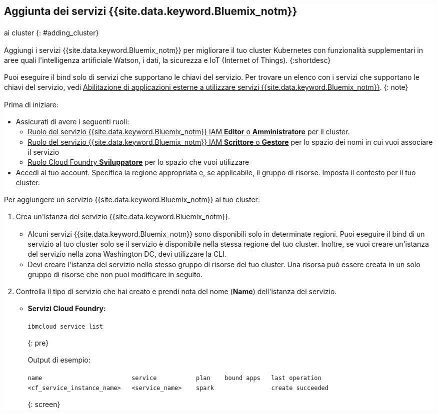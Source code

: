   </table>


## Aggiunta dei servizi {{site.data.keyword.Bluemix_notm}}
ai cluster
{: #adding_cluster}

Aggiungi i servizi {{site.data.keyword.Bluemix_notm}} per migliorare il tuo cluster Kubernetes con funzionalità supplementari in aree quali l'intelligenza artificiale Watson, i dati, la sicurezza e IoT (Internet of Things).
{:shortdesc}

Puoi eseguire il bind solo di servizi che supportano le chiavi del servizio. Per trovare un elenco con i servizi che supportano le chiavi del servizio, vedi [Abilitazione di applicazioni esterne a utilizzare servizi {{site.data.keyword.Bluemix_notm}}](/docs/resources?topic=resources-externalapp#externalapp).
{: note}

Prima di iniziare:
- Assicurati di avere i seguenti ruoli:
    - [Ruolo del servizio {{site.data.keyword.Bluemix_notm}} IAM **Editor** o **Amministratore**](/docs/containers?topic=containers-users#platform) per il cluster.
    - [Ruolo del servizio {{site.data.keyword.Bluemix_notm}} IAM **Scrittore** o **Gestore**](/docs/containers?topic=containers-users#platform) per lo spazio dei nomi in cui vuoi associare il servizio
    - [Ruolo Cloud Foundry **Sviluppatore**](/docs/iam?topic=iam-mngcf#mngcf) per lo spazio che vuoi utilizzare
- [Accedi al tuo account. Specifica la regione appropriata e, se applicabile, il gruppo di risorse. Imposta il contesto per il tuo cluster](/docs/containers?topic=containers-cs_cli_install#cs_cli_configure).

Per aggiungere un servizio {{site.data.keyword.Bluemix_notm}} al tuo cluster:

1. [Crea un'istanza del servizio {{site.data.keyword.Bluemix_notm}}](/docs/resources?topic=resources-externalapp#externalapp).
    * Alcuni servizi {{site.data.keyword.Bluemix_notm}} sono disponibili solo in determinate regioni. Puoi eseguire il bind di un servizio al tuo cluster solo se il servizio è disponibile nella stessa regione del tuo cluster. Inoltre, se vuoi creare un'istanza del servizio nella zona Washington DC, devi utilizzare la CLI.
    * Devi creare l'istanza del servizio nello stesso gruppo di risorse del tuo cluster. Una risorsa può essere creata in un solo gruppo di risorse che non puoi modificare in seguito.

2. Controlla il tipo di servizio che hai creato e prendi nota del nome (**Name**) dell'istanza del servizio.
   - **Servizi Cloud Foundry:**
     ```
     ibmcloud service list
     ```
     {: pre}

     Output di esempio:
     ```
     name                         service           plan    bound apps   last operation
     <cf_service_instance_name>   <service_name>    spark                create succeeded
     ```
     {: screen}
